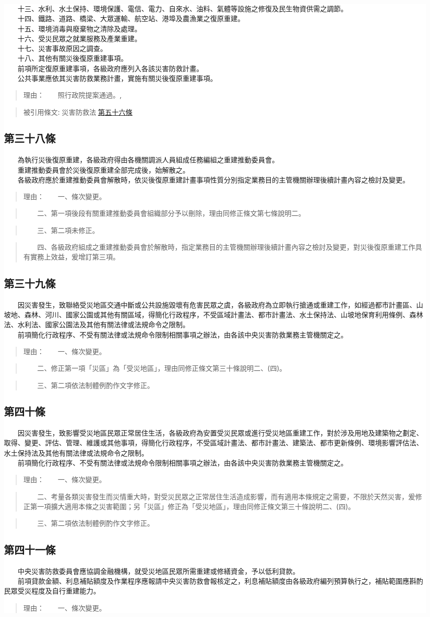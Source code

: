 　　十三、水利、水土保持、環境保護、電信、電力、自來水、油料、氣體等設施之修復及民生物資供需之調節。  
　　十四、鐵路、道路、橋梁、大眾運輸、航空站、港埠及農漁業之復原重建。  
　　十五、環境消毒與廢棄物之清除及處理。  
　　十六、受災民眾之就業服務及產業重建。  
　　十七、災害事故原因之調查。  
　　十八、其他有關災後復原重建事項。  
　　前項所定復原重建事項，各級政府應列入各該災害防救計畫。  
　　公共事業應依其災害防救業務計畫，實施有關災後復原重建事項。  
> 理由：　　照行政院提案通過。,

> 被引用條文: 災害防救法 [第五十六條](../../內政/消防防災/災害防救法.md#第五十六條-)



第三十八條 
-----------
　　為執行災後復原重建，各級政府得由各機關調派人員組成任務編組之重建推動委員會。  
　　重建推動委員會於災後復原重建全部完成後，始解散之。  
　　各級政府應於重建推動委員會解散時，依災後復原重建計畫事項性質分別指定業務目的主管機關辦理後續計畫內容之檢討及變更。  
> 理由：　　一、條次變更。

> 　　二、第一項後段有關重建推動委員會組織部分予以刪除，理由同修正條文第七條說明二。

> 　　三、第二項未修正。

> 　　四、各級政府組成之重建推動委員會於解散時，指定業務目的主管機關辦理後續計畫內容之檢討及變更，對災後復原重建工作具有實務上效益，爰增訂第三項。



第三十九條 
-----------
　　因災害發生，致聯絡受災地區交通中斷或公共設施毀壞有危害民眾之虞，各級政府為立即執行搶通或重建工作，如經過都市計畫區、山坡地、森林、河川、國家公園或其他有關區域，得簡化行政程序，不受區域計畫法、都市計畫法、水土保持法、山坡地保育利用條例、森林法、水利法、國家公園法及其他有關法律或法規命令之限制。  
　　前項簡化行政程序、不受有關法律或法規命令限制相關事項之辦法，由各該中央災害防救業務主管機關定之。  
> 理由：　　一、條次變更。

> 　　二、修正第一項「災區」為「受災地區」，理由同修正條文第三十條說明二、(四)。

> 　　三、第二項依法制體例酌作文字修正。



第四十條 
---------
　　因災害發生，致影響受災地區民眾正常居住生活，各級政府為安置受災民眾或進行受災地區重建工作，對於涉及用地及建築物之劃定、取得、變更、評估、管理、維護或其他事項，得簡化行政程序，不受區域計畫法、都市計畫法、建築法、都市更新條例、環境影響評估法、水土保持法及其他有關法律或法規命令之限制。  
　　前項簡化行政程序、不受有關法律或法規命令限制相關事項之辦法，由各該中央災害防救業務主管機關定之。  
> 理由：　　一、條次變更。

> 　　二、考量各類災害發生而災情重大時，對受災民眾之正常居住生活造成影響，而有適用本條規定之需要，不限於天然災害，爰修正第一項擴大適用本條之災害範圍；另「災區」修正為「受災地區」，理由同修正條文第三十條說明二、(四)。

> 　　三、第二項依法制體例酌作文字修正。



第四十一條 
-----------
　　中央災害防救委員會應協調金融機構，就受災地區民眾所需重建或修繕資金，予以低利貸款。  
　　前項貸款金額、利息補貼額度及作業程序應報請中央災害防救會報核定之，利息補貼額度由各級政府編列預算執行之，補貼範圍應斟酌民眾受災程度及自行重建能力。  
> 理由：　　一、條次變更。
